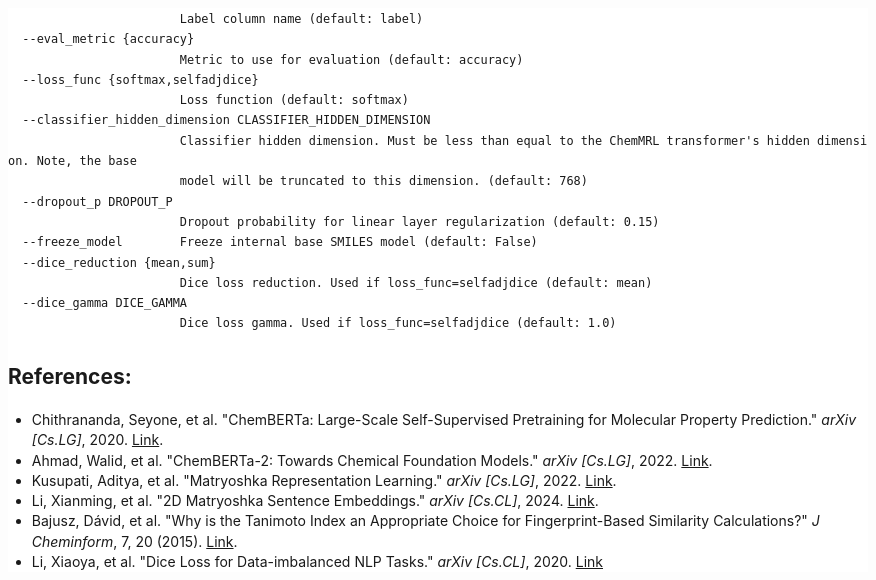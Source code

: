 ```
                        Label column name (default: label)
  --eval_metric {accuracy}
                        Metric to use for evaluation (default: accuracy)
  --loss_func {softmax,selfadjdice}
                        Loss function (default: softmax)
  --classifier_hidden_dimension CLASSIFIER_HIDDEN_DIMENSION
                        Classifier hidden dimension. Must be less than equal to the ChemMRL transformer's hidden dimension. Note, the base
                        model will be truncated to this dimension. (default: 768)
  --dropout_p DROPOUT_P
                        Dropout probability for linear layer regularization (default: 0.15)
  --freeze_model        Freeze internal base SMILES model (default: False)
  --dice_reduction {mean,sum}
                        Dice loss reduction. Used if loss_func=selfadjdice (default: mean)
  --dice_gamma DICE_GAMMA
                        Dice loss gamma. Used if loss_func=selfadjdice (default: 1.0)
```

## References:

- Chithrananda, Seyone, et al. "ChemBERTa: Large-Scale Self-Supervised Pretraining for Molecular Property Prediction." _arXiv [Cs.LG]_, 2020. [Link](http://arxiv.org/abs/2010.09885).
- Ahmad, Walid, et al. "ChemBERTa-2: Towards Chemical Foundation Models." _arXiv [Cs.LG]_, 2022. [Link](http://arxiv.org/abs/2209.01712).
- Kusupati, Aditya, et al. "Matryoshka Representation Learning." _arXiv [Cs.LG]_, 2022. [Link](https://arxiv.org/abs/2205.13147).
- Li, Xianming, et al. "2D Matryoshka Sentence Embeddings." _arXiv [Cs.CL]_, 2024. [Link](http://arxiv.org/abs/2402.14776).
- Bajusz, Dávid, et al. "Why is the Tanimoto Index an Appropriate Choice for Fingerprint-Based Similarity Calculations?" _J Cheminform_, 7, 20 (2015). [Link](https://doi.org/10.1186/s13321-015-0069-3).
- Li, Xiaoya, et al. "Dice Loss for Data-imbalanced NLP Tasks." _arXiv [Cs.CL]_, 2020. [Link](https://arxiv.org/abs/1911.02855)
